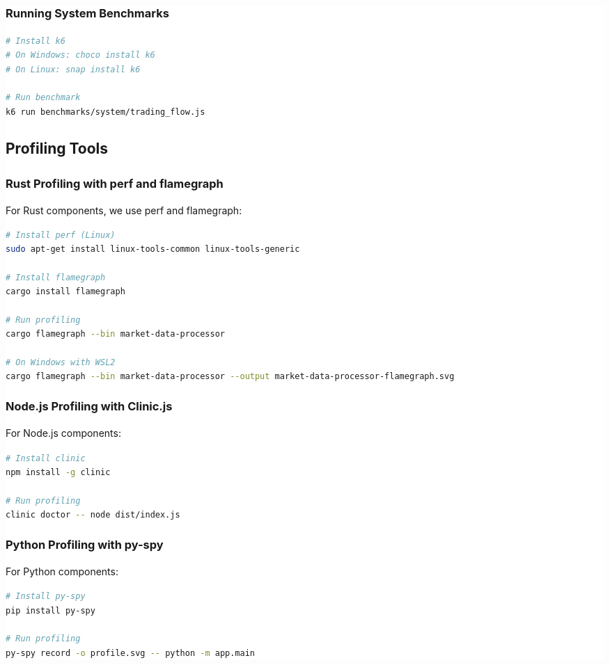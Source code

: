 ### Running System Benchmarks

```bash
# Install k6
# On Windows: choco install k6
# On Linux: snap install k6

# Run benchmark
k6 run benchmarks/system/trading_flow.js
```

## Profiling Tools

### Rust Profiling with perf and flamegraph

For Rust components, we use perf and flamegraph:

```bash
# Install perf (Linux)
sudo apt-get install linux-tools-common linux-tools-generic

# Install flamegraph
cargo install flamegraph

# Run profiling
cargo flamegraph --bin market-data-processor

# On Windows with WSL2
cargo flamegraph --bin market-data-processor --output market-data-processor-flamegraph.svg
```

### Node.js Profiling with Clinic.js

For Node.js components:

```bash
# Install clinic
npm install -g clinic

# Run profiling
clinic doctor -- node dist/index.js
```

### Python Profiling with py-spy

For Python components:

```bash
# Install py-spy
pip install py-spy

# Run profiling
py-spy record -o profile.svg -- python -m app.main
```
